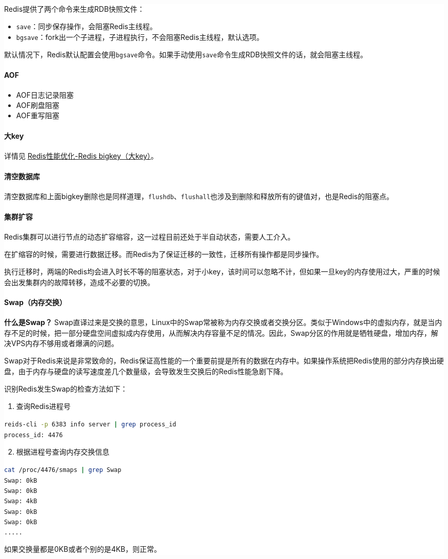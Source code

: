Redis提供了两个命令来生成RDB快照文件：

- `save`：同步保存操作，会阻塞Redis主线程。
- `bgsave`：fork出一个子进程，子进程执行，不会阻塞Redis主线程，默认选项。

默认情况下，Redis默认配置会使用`bgsave`命令。如果手动使用`save`命令生成RDB快照文件的话，就会阻塞主线程。

#### AOF

- AOF日志记录阻塞
- AOF刷盘阻塞
- AOF重写阻塞

#### 大key

详情见 [Redis性能优化-Redis bigkey（大key）](#redis-bigkey-大key)。

#### 清空数据库

清空数据库和上面bigkey删除也是同样道理，`flushdb`、`flushall`也涉及到删除和释放所有的键值对，也是Redis的阻塞点。

#### 集群扩容

Redis集群可以进行节点的动态扩容缩容，这一过程目前还处于半自动状态，需要人工介入。

在扩缩容的时候，需要进行数据迁移。而Redis为了保证迁移的一致性，迁移所有操作都是同步操作。

执行迁移时，两端的Redis均会进入时长不等的阻塞状态，对于小key，该时间可以忽略不计，但如果一旦key的内存使用过大，严重的时候会出发集群内的故障转移，造成不必要的切换。

#### Swap（内存交换）

**什么是Swap？** Swap直译过来是交换的意思，Linux中的Swap常被称为内存交换或者交换分区。类似于Windows中的虚拟内存，就是当内存不足的时候，把一部分硬盘空间虚拟成内存使用，从而解决内存容量不足的情况。因此，Swap分区的作用就是牺牲硬盘，增加内存，解决VPS内存不够用或者爆满的问题。

Swap对于Redis来说是非常致命的，Redis保证高性能的一个重要前提是所有的数据在内存中。如果操作系统把Redis使用的部分内存换出硬盘，由于内存与硬盘的读写速度差几个数量级，会导致发生交换后的Redis性能急剧下降。

识别Redis发生Swap的检查方法如下：

1. 查询Redis进程号

```bash
reids-cli -p 6383 info server | grep process_id
process_id: 4476
```

2. 根据进程号查询内存交换信息

```bash
cat /proc/4476/smaps | grep Swap
Swap: 0kB
Swap: 0kB
Swap: 4kB
Swap: 0kB
Swap: 0kB
.....
```

如果交换量都是0KB或者个别的是4KB，则正常。
